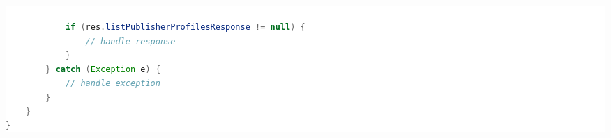 ```java

            if (res.listPublisherProfilesResponse != null) {
                // handle response
            }
        } catch (Exception e) {
            // handle exception
        }
    }
}
```
